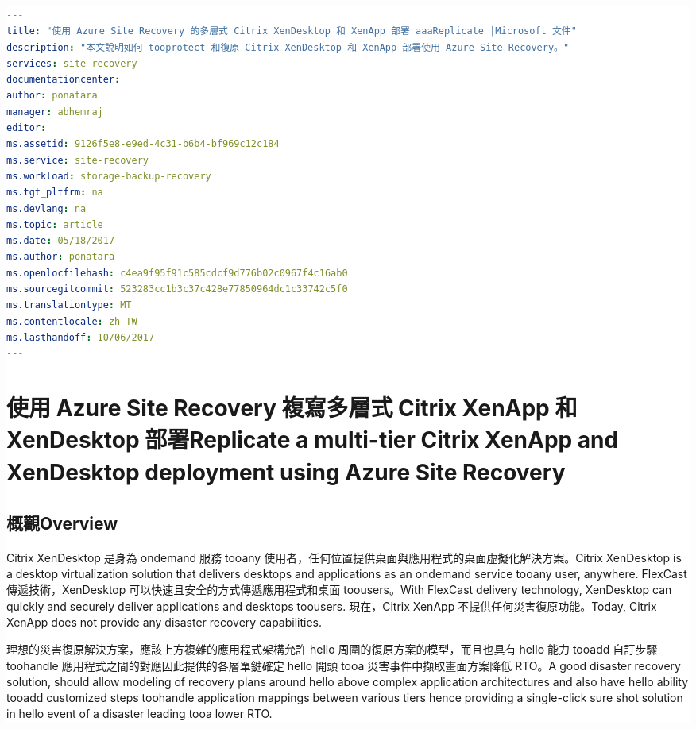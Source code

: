 ```yaml
---
title: "使用 Azure Site Recovery 的多層式 Citrix XenDesktop 和 XenApp 部署 aaaReplicate |Microsoft 文件"
description: "本文說明如何 tooprotect 和復原 Citrix XenDesktop 和 XenApp 部署使用 Azure Site Recovery。"
services: site-recovery
documentationcenter: 
author: ponatara
manager: abhemraj
editor: 
ms.assetid: 9126f5e8-e9ed-4c31-b6b4-bf969c12c184
ms.service: site-recovery
ms.workload: storage-backup-recovery
ms.tgt_pltfrm: na
ms.devlang: na
ms.topic: article
ms.date: 05/18/2017
ms.author: ponatara
ms.openlocfilehash: c4ea9f95f91c585cdcf9d776b02c0967f4c16ab0
ms.sourcegitcommit: 523283cc1b3c37c428e77850964dc1c33742c5f0
ms.translationtype: MT
ms.contentlocale: zh-TW
ms.lasthandoff: 10/06/2017
---
```

# <a name="replicate-a-multi-tier-citrix-xenapp-and-xendesktop-deployment-using-azure-site-recovery"></a><span data-ttu-id="2e937-103">使用 Azure Site Recovery 複寫多層式 Citrix XenApp 和 XenDesktop 部署</span><span class="sxs-lookup"><span data-stu-id="2e937-103">Replicate a multi-tier Citrix XenApp and XenDesktop deployment using Azure Site Recovery</span></span>

## <a name="overview"></a><span data-ttu-id="2e937-104">概觀</span><span class="sxs-lookup"><span data-stu-id="2e937-104">Overview</span></span>

<span data-ttu-id="2e937-105">Citrix XenDesktop 是身為 ondemand 服務 tooany 使用者，任何位置提供桌面與應用程式的桌面虛擬化解決方案。</span><span class="sxs-lookup"><span data-stu-id="2e937-105">Citrix XenDesktop is a desktop virtualization solution that delivers desktops and applications as an ondemand service tooany user, anywhere.</span></span> <span data-ttu-id="2e937-106">FlexCast 傳遞技術，XenDesktop 可以快速且安全的方式傳遞應用程式和桌面 toousers。</span><span class="sxs-lookup"><span data-stu-id="2e937-106">With FlexCast delivery technology, XenDesktop can quickly and securely deliver applications and desktops toousers.</span></span>
<span data-ttu-id="2e937-107">現在，Citrix XenApp 不提供任何災害復原功能。</span><span class="sxs-lookup"><span data-stu-id="2e937-107">Today, Citrix XenApp does not provide any disaster recovery capabilities.</span></span>

<span data-ttu-id="2e937-108">理想的災害復原解決方案，應該上方複雜的應用程式架構允許 hello 周圍的復原方案的模型，而且也具有 hello 能力 tooadd 自訂步驟 toohandle 應用程式之間的對應因此提供的各層單鍵確定 hello 開頭 tooa 災害事件中擷取畫面方案降低 RTO。</span><span class="sxs-lookup"><span data-stu-id="2e937-108">A good disaster recovery solution, should allow modeling of recovery plans around hello above complex application architectures and also have hello ability tooadd customized steps toohandle application mappings between various tiers hence providing a single-click sure shot solution in hello event of a disaster leading tooa lower RTO.</span></span>
